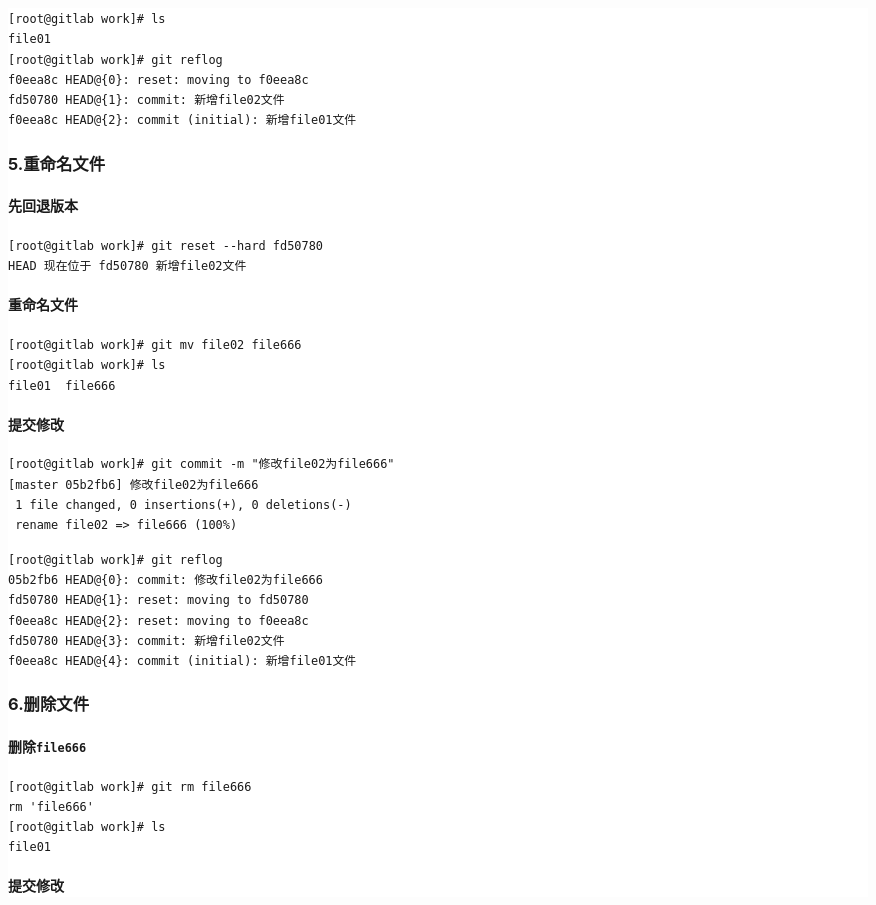 ```
[root@gitlab work]# ls
file01
[root@gitlab work]# git reflog
f0eea8c HEAD@{0}: reset: moving to f0eea8c
fd50780 HEAD@{1}: commit: 新增file02文件
f0eea8c HEAD@{2}: commit (initial): 新增file01文件
```

### 5.重命名文件

#### 先回退版本

```
[root@gitlab work]# git reset --hard fd50780
HEAD 现在位于 fd50780 新增file02文件
```

#### 重命名文件

```
[root@gitlab work]# git mv file02 file666
[root@gitlab work]# ls
file01  file666
```

#### 提交修改

```
[root@gitlab work]# git commit -m "修改file02为file666"
[master 05b2fb6] 修改file02为file666
 1 file changed, 0 insertions(+), 0 deletions(-)
 rename file02 => file666 (100%)
```

```
[root@gitlab work]# git reflog
05b2fb6 HEAD@{0}: commit: 修改file02为file666
fd50780 HEAD@{1}: reset: moving to fd50780
f0eea8c HEAD@{2}: reset: moving to f0eea8c
fd50780 HEAD@{3}: commit: 新增file02文件
f0eea8c HEAD@{4}: commit (initial): 新增file01文件
```

### 6.删除文件

#### 删除`file666`

```
[root@gitlab work]# git rm file666
rm 'file666'
[root@gitlab work]# ls
file01
```

#### 提交修改
